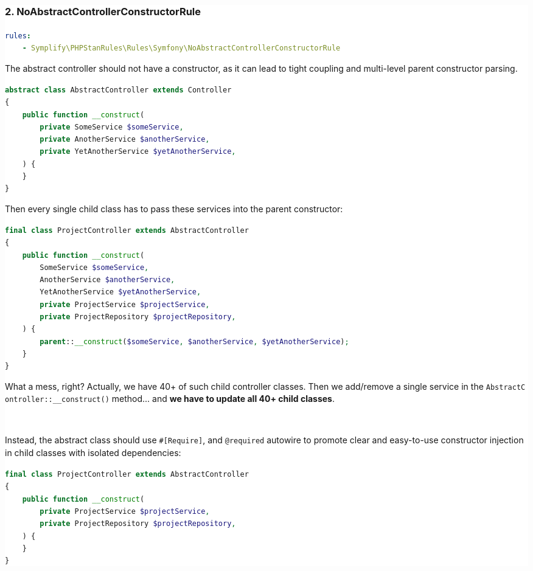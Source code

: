 ### 2. NoAbstractControllerConstructorRule

```yaml
rules:
    - Symplify\PHPStanRules\Rules\Symfony\NoAbstractControllerConstructorRule
```

The abstract controller should not have a constructor, as it can lead to tight coupling and multi-level parent constructor parsing.

```php
abstract class AbstractController extends Controller
{
    public function __construct(
        private SomeService $someService,
        private AnotherService $anotherService,
        private YetAnotherService $yetAnotherService,
    ) {
    }
}
```

Then every single child class has to pass these services into the parent constructor:

```php
final class ProjectController extends AbstractController
{
    public function __construct(
        SomeService $someService,
        AnotherService $anotherService,
        YetAnotherService $yetAnotherService,
        private ProjectService $projectService,
        private ProjectRepository $projectRepository,
    ) {
        parent::__construct($someService, $anotherService, $yetAnotherService);
    }
}
```

What a mess, right? Actually, we have 40+ of such child controller classes. Then we add/remove a single service in the `AbstractController::__construct()` method... and **we have to update all 40+ child classes**.

<br>

Instead, the abstract class should use `#[Require]`, and `@required` autowire to promote clear and easy-to-use constructor injection in child classes with isolated dependencies:

```php
final class ProjectController extends AbstractController
{
    public function __construct(
        private ProjectService $projectService,
        private ProjectRepository $projectRepository,
    ) {
    }
}
```
